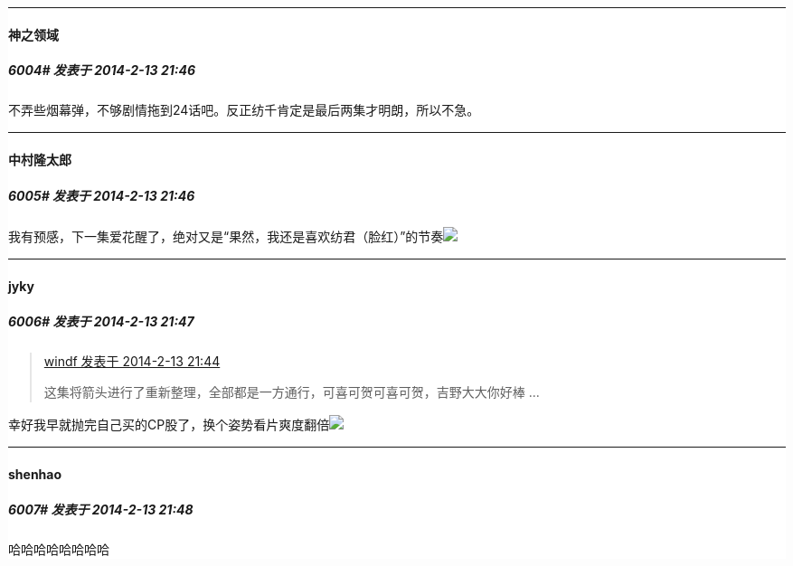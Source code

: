 

*****

####  神之领域  
##### 6004#       发表于 2014-2-13 21:46




不弄些烟幕弹，不够剧情拖到24话吧。反正纺千肯定是最后两集才明朗，所以不急。







*****

####  中村隆太郎  
##### 6005#       发表于 2014-2-13 21:46




我有预感，下一集爱花醒了，绝对又是“果然，我还是喜欢纺君（脸红）”的节奏<img src="https://static.saraba1st.com/image/smiley/normal/028.gif" referrerpolicy="no-referrer">







*****

####  jyky  
##### 6006#       发表于 2014-2-13 21:47



<blockquote><a href="httphttps://bbs.saraba1st.com/2b/forum.php?mod=redirect&amp;goto=findpost&amp;pid=24492574&amp;ptid=927657" target="_blank">windf 发表于 2014-2-13 21:44</a>

这集将箭头进行了重新整理，全部都是一方通行，可喜可贺可喜可贺，吉野大大你好棒 ...</blockquote>
幸好我早就抛完自己买的CP股了，换个姿势看片爽度翻倍<img src="https://static.saraba1st.com/image/smiley/face/131.gif" referrerpolicy="no-referrer">







*****

####  shenhao  
##### 6007#       发表于 2014-2-13 21:48




哈哈哈哈哈哈哈哈






